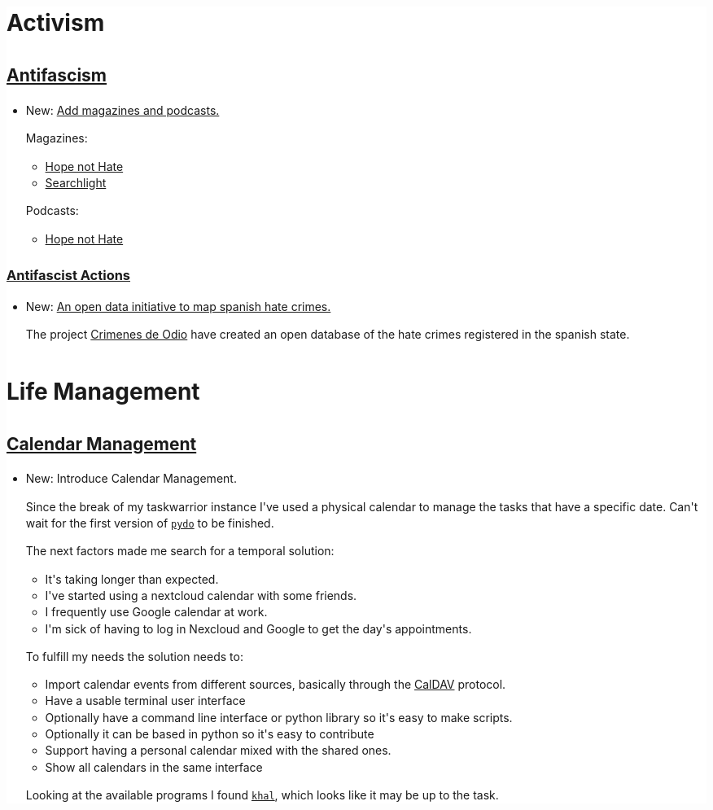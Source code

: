 # Activism

## [Antifascism](antifascism.md)

* New: [Add magazines and podcasts.](antifascism.md#magazines)

    Magazines:
    
    * [Hope not Hate](https://hopenothate.org.uk)
    * [Searchlight](https://www.searchlightmagazine.com/)
    
    Podcasts:
    
    * [Hope not Hate](https://hopenothate.org.uk/research/podcast/)

### [Antifascist Actions](antifascist_actions.md)

* New: [An open data initiative to map spanish hate crimes.](antifascist_actions.md#an-open-data-initiative-to-map-spanish-hate-crimes)

    The project [Crimenes de Odio](https://crimenesdeodio.info/es/) have created an open database of the hate crimes registered in the spanish state.

# Life Management

## [Calendar Management](calendar_management.md)

* New: Introduce Calendar Management.

    Since the break of my taskwarrior instance I've used a physical calendar to
    manage the tasks that have a specific date. Can't wait for
    the first version of [`pydo`](https://github.com/johnwidhalm/pydo) to be finished.
    
    The next factors made me search for a temporal solution:
    
    * It's taking longer than expected.
    * I've started using a nextcloud calendar with some friends.
    * I frequently use Google calendar at work.
    * I'm sick of having to log in Nexcloud and Google to get the day's
        appointments.
    
    To fulfill my needs the solution needs to:
    
    * Import calendar events from different sources, basically through
        the [CalDAV](http://en.wikipedia.org/wiki/CalDAV) protocol.
    * Have a usable terminal user interface
    * Optionally have a command line interface or python library so it's easy to make scripts.
    * Optionally it can be based in python so it's easy to contribute
    * Support having a personal calendar mixed with the shared ones.
    * Show all calendars in the same interface
    
    Looking at the available programs I found [`khal`](khal.md), which looks like
    it may be up to the task.
    